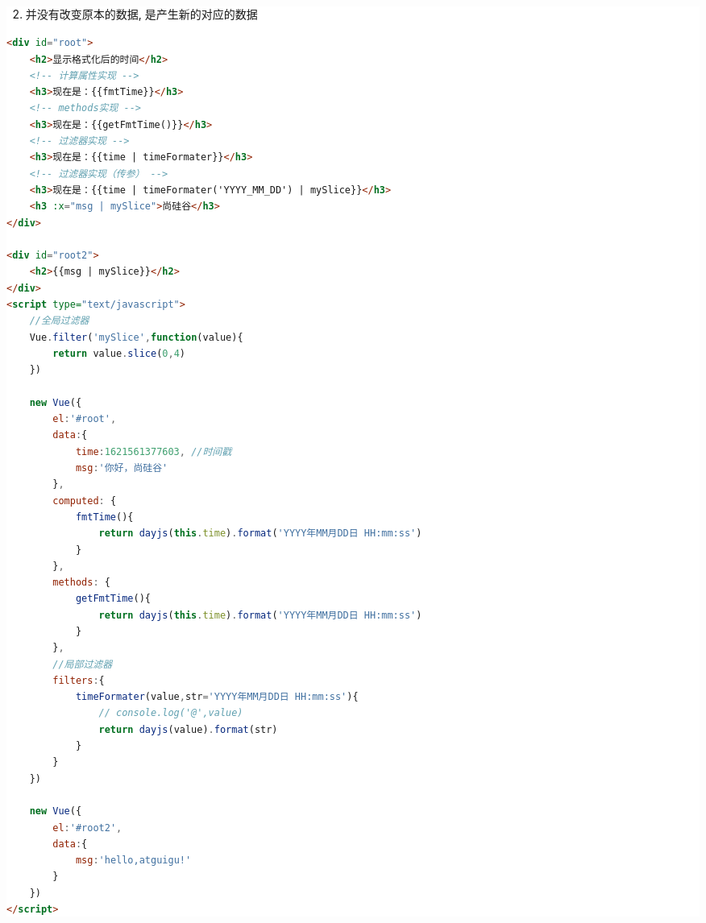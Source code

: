 2. 并没有改变原本的数据, 是产生新的对应的数据

```html
<div id="root">
    <h2>显示格式化后的时间</h2>
    <!-- 计算属性实现 -->
    <h3>现在是：{{fmtTime}}</h3>
    <!-- methods实现 -->
    <h3>现在是：{{getFmtTime()}}</h3>
    <!-- 过滤器实现 -->
    <h3>现在是：{{time | timeFormater}}</h3>
    <!-- 过滤器实现（传参） -->
    <h3>现在是：{{time | timeFormater('YYYY_MM_DD') | mySlice}}</h3>
    <h3 :x="msg | mySlice">尚硅谷</h3>
</div>

<div id="root2">
    <h2>{{msg | mySlice}}</h2>
</div>
<script type="text/javascript">
    //全局过滤器
    Vue.filter('mySlice',function(value){
        return value.slice(0,4)
    })

    new Vue({
        el:'#root',
        data:{
            time:1621561377603, //时间戳
            msg:'你好，尚硅谷'
        },
        computed: {
            fmtTime(){
                return dayjs(this.time).format('YYYY年MM月DD日 HH:mm:ss')
            }
        },
        methods: {
            getFmtTime(){
                return dayjs(this.time).format('YYYY年MM月DD日 HH:mm:ss')
            }
        },
        //局部过滤器
        filters:{
            timeFormater(value,str='YYYY年MM月DD日 HH:mm:ss'){
                // console.log('@',value)
                return dayjs(value).format(str)
            }
        }
    })

    new Vue({
        el:'#root2',
        data:{
            msg:'hello,atguigu!'
        }
    })
</script>
```
